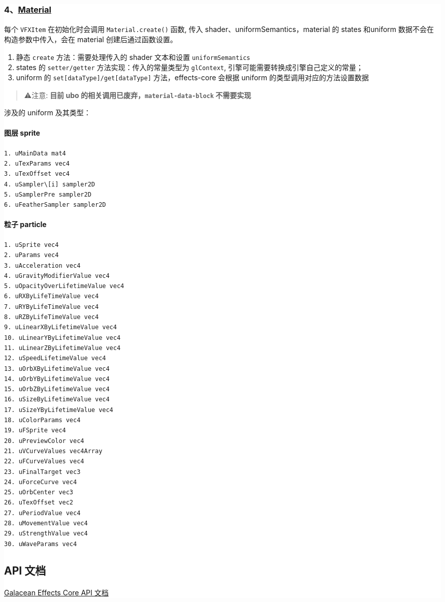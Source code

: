 ### 4、[Material](./src/material/material.ts)
每个 `VFXItem` 在初始化时会调用 `Material.create()` 函数, 传入 shader、uniformSemantics，material 的 states 和uniform 数据不会在构造参数中传入，会在 material 创建后通过函数设置。
1. 静态 `create` 方法：需要处理传入的 shader 文本和设置 `uniformSemantics`
2. states 的 `setter/getter` 方法实现：传入的常量类型为 `glContext`, 引擎可能需要转换成引擎自己定义的常量；
3. uniform 的 `set[dataType]/get[dataType]` 方法，effects-core 会根据 uniform 的类型调用对应的方法设置数据

> ⚠️注意:
> **目前 ubo 的相关调用已废弃，`material-data-block` 不需要实现**

涉及的 uniform 及其类型：
#### 图层 sprite
```
1. uMainData mat4
2. uTexParams vec4
3. uTexOffset vec4
4. uSampler\[i] sampler2D
5. uSamplerPre sampler2D
6. uFeatherSampler sampler2D
```

#### 粒子 particle
```
1. uSprite vec4
2. uParams vec4
3. uAcceleration vec4
4. uGravityModifierValue vec4
5. uOpacityOverLifetimeValue vec4
6. uRXByLifeTimeValue vec4
7. uRYByLifeTimeValue vec4
8. uRZByLifeTimeValue vec4
9. uLinearXByLifetimeValue vec4
10. uLinearYByLifetimeValue vec4
11. uLinearZByLifetimeValue vec4
12. uSpeedLifetimeValue vec4
13. uOrbXByLifetimeValue vec4
14. uOrbYByLifetimeValue vec4
15. uOrbZByLifetimeValue vec4
16. uSizeByLifetimeValue vec4
17. uSizeYByLifetimeValue vec4
18. uColorParams vec4
19. uFSprite vec4
20. uPreviewColor vec4
21. uVCurveValues vec4Array
22. uFCurveValues vec4
23. uFinalTarget vec3
24. uForceCurve vec4
25. uOrbCenter vec3
26. uTexOffset vec2
27. uPeriodValue vec4
28. uMovementValue vec4
29. uStrengthValue vec4
30. uWaveParams vec4
```

## API 文档

[Galacean Effects Core API 文档](https://galacean.antgroup.com/effects/#/api/modules_galacean_effects_core)
